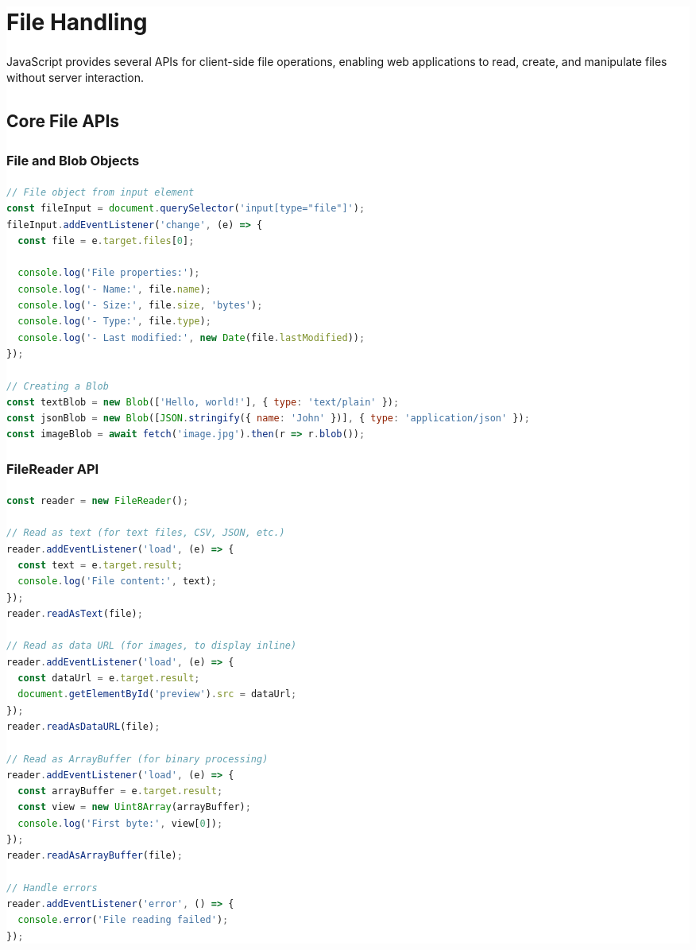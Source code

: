 # File Handling

JavaScript provides several APIs for client-side file operations, enabling web applications to read, create, and manipulate files without server interaction.

## Core File APIs

### File and Blob Objects

```javascript
// File object from input element
const fileInput = document.querySelector('input[type="file"]');
fileInput.addEventListener('change', (e) => {
  const file = e.target.files[0];
  
  console.log('File properties:');
  console.log('- Name:', file.name);
  console.log('- Size:', file.size, 'bytes');
  console.log('- Type:', file.type);
  console.log('- Last modified:', new Date(file.lastModified));
});

// Creating a Blob
const textBlob = new Blob(['Hello, world!'], { type: 'text/plain' });
const jsonBlob = new Blob([JSON.stringify({ name: 'John' })], { type: 'application/json' });
const imageBlob = await fetch('image.jpg').then(r => r.blob());
```

### FileReader API

```javascript
const reader = new FileReader();

// Read as text (for text files, CSV, JSON, etc.)
reader.addEventListener('load', (e) => {
  const text = e.target.result;
  console.log('File content:', text);
});
reader.readAsText(file);

// Read as data URL (for images, to display inline)
reader.addEventListener('load', (e) => {
  const dataUrl = e.target.result;
  document.getElementById('preview').src = dataUrl;
});
reader.readAsDataURL(file);

// Read as ArrayBuffer (for binary processing)
reader.addEventListener('load', (e) => {
  const arrayBuffer = e.target.result;
  const view = new Uint8Array(arrayBuffer);
  console.log('First byte:', view[0]);
});
reader.readAsArrayBuffer(file);

// Handle errors
reader.addEventListener('error', () => {
  console.error('File reading failed');
});
```
